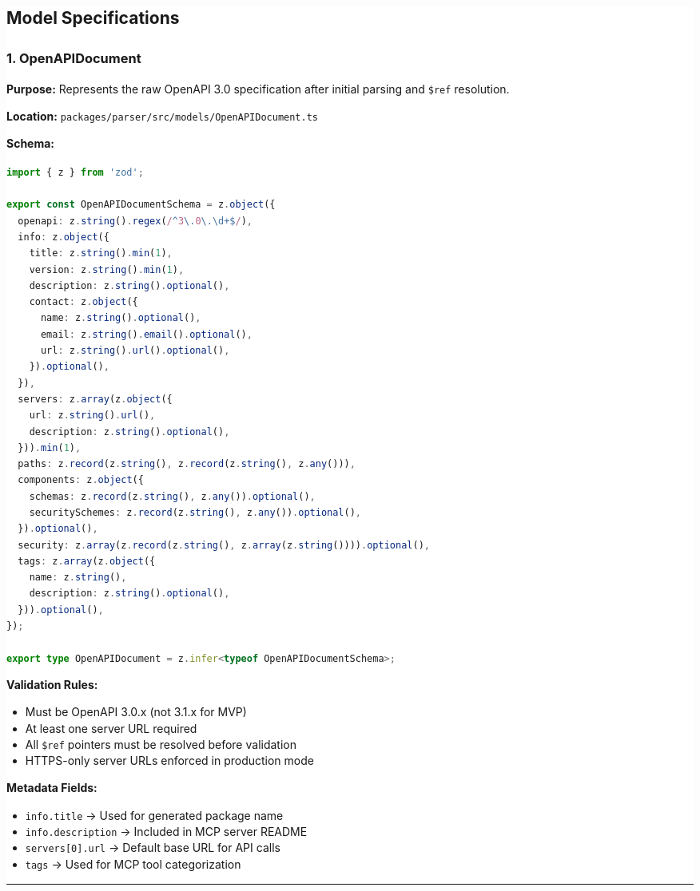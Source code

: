 
## Model Specifications

### 1. OpenAPIDocument

**Purpose:** Represents the raw OpenAPI 3.0 specification after initial parsing and `$ref` resolution.

**Location:** `packages/parser/src/models/OpenAPIDocument.ts`

**Schema:**
```typescript
import { z } from 'zod';

export const OpenAPIDocumentSchema = z.object({
  openapi: z.string().regex(/^3\.0\.\d+$/),
  info: z.object({
    title: z.string().min(1),
    version: z.string().min(1),
    description: z.string().optional(),
    contact: z.object({
      name: z.string().optional(),
      email: z.string().email().optional(),
      url: z.string().url().optional(),
    }).optional(),
  }),
  servers: z.array(z.object({
    url: z.string().url(),
    description: z.string().optional(),
  })).min(1),
  paths: z.record(z.string(), z.record(z.string(), z.any())),
  components: z.object({
    schemas: z.record(z.string(), z.any()).optional(),
    securitySchemes: z.record(z.string(), z.any()).optional(),
  }).optional(),
  security: z.array(z.record(z.string(), z.array(z.string()))).optional(),
  tags: z.array(z.object({
    name: z.string(),
    description: z.string().optional(),
  })).optional(),
});

export type OpenAPIDocument = z.infer<typeof OpenAPIDocumentSchema>;
```

**Validation Rules:**
- Must be OpenAPI 3.0.x (not 3.1.x for MVP)
- At least one server URL required
- All `$ref` pointers must be resolved before validation
- HTTPS-only server URLs enforced in production mode

**Metadata Fields:**
- `info.title` → Used for generated package name
- `info.description` → Included in MCP server README
- `servers[0].url` → Default base URL for API calls
- `tags` → Used for MCP tool categorization

---